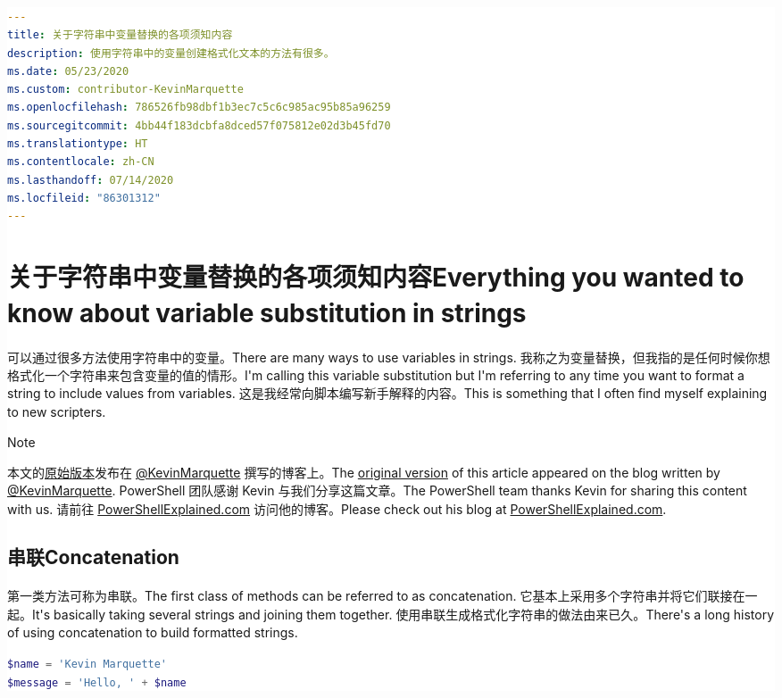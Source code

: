 ```yaml
---
title: 关于字符串中变量替换的各项须知内容
description: 使用字符串中的变量创建格式化文本的方法有很多。
ms.date: 05/23/2020
ms.custom: contributor-KevinMarquette
ms.openlocfilehash: 786526fb98dbf1b3ec7c5c6c985ac95b85a96259
ms.sourcegitcommit: 4bb44f183dcbfa8dced57f075812e02d3b45fd70
ms.translationtype: HT
ms.contentlocale: zh-CN
ms.lasthandoff: 07/14/2020
ms.locfileid: "86301312"
---
```

# <a name="everything-you-wanted-to-know-about-variable-substitution-in-strings"></a><span data-ttu-id="d8ebe-103">关于字符串中变量替换的各项须知内容</span><span class="sxs-lookup"><span data-stu-id="d8ebe-103">Everything you wanted to know about variable substitution in strings</span></span>

<span data-ttu-id="d8ebe-104">可以通过很多方法使用字符串中的变量。</span><span class="sxs-lookup"><span data-stu-id="d8ebe-104">There are many ways to use variables in strings.</span></span> <span data-ttu-id="d8ebe-105">我称之为变量替换，但我指的是任何时候你想格式化一个字符串来包含变量的值的情形。</span><span class="sxs-lookup"><span data-stu-id="d8ebe-105">I'm calling this variable substitution but I'm referring to any time you want to format a string to include values from variables.</span></span> <span data-ttu-id="d8ebe-106">这是我经常向脚本编写新手解释的内容。</span><span class="sxs-lookup"><span data-stu-id="d8ebe-106">This is something that I often find myself explaining to new scripters.</span></span>

> [!NOTE]
> <span data-ttu-id="d8ebe-107">本文的[原始版本][]发布在 [@KevinMarquette][] 撰写的博客上。</span><span class="sxs-lookup"><span data-stu-id="d8ebe-107">The [original version][] of this article appeared on the blog written by [@KevinMarquette][].</span></span> <span data-ttu-id="d8ebe-108">PowerShell 团队感谢 Kevin 与我们分享这篇文章。</span><span class="sxs-lookup"><span data-stu-id="d8ebe-108">The PowerShell team thanks Kevin for sharing this content with us.</span></span> <span data-ttu-id="d8ebe-109">请前往 [PowerShellExplained.com][] 访问他的博客。</span><span class="sxs-lookup"><span data-stu-id="d8ebe-109">Please check out his blog at [PowerShellExplained.com][].</span></span>

## <a name="concatenation"></a><span data-ttu-id="d8ebe-110">串联</span><span class="sxs-lookup"><span data-stu-id="d8ebe-110">Concatenation</span></span>

<span data-ttu-id="d8ebe-111">第一类方法可称为串联。</span><span class="sxs-lookup"><span data-stu-id="d8ebe-111">The first class of methods can be referred to as concatenation.</span></span> <span data-ttu-id="d8ebe-112">它基本上采用多个字符串并将它们联接在一起。</span><span class="sxs-lookup"><span data-stu-id="d8ebe-112">It's basically taking several strings and joining them together.</span></span> <span data-ttu-id="d8ebe-113">使用串联生成格式化字符串的做法由来已久。</span><span class="sxs-lookup"><span data-stu-id="d8ebe-113">There's a long history of using concatenation to build formatted strings.</span></span>

```powershell
$name = 'Kevin Marquette'
$message = 'Hello, ' + $name
```


[原始版本]: https://powershellexplained.com/2017-01-13-powershell-variable-substitution-in-strings/
[original version]: https://powershellexplained.com/2017-01-13-powershell-variable-substitution-in-strings/
[powershellexplained.com]: https://powershellexplained.com/
[@KevinMarquette]: https://twitter.com/KevinMarquette
[Mark Kraus]: https://get-powershellblog.blogspot.com/
[建议]: https://www.reddit.com/r/PowerShell/comments/5npf8h/kevmar_everything_you_wanted_to_know_about/dcdfia5/
[suggestion]: https://www.reddit.com/r/PowerShell/comments/5npf8h/kevmar_everything_you_wanted_to_know_about/dcdfia5/
[/u/real_parbold]: https://www.reddit.com/r/PowerShell/comments/5npf8h/kevmar_everything_you_wanted_to_know_about/dcdfm6p/
[读取和保存到文件]: https://powershellexplained.com/2017-03-18-Powershell-reading-and-saving-data-to-files/
[reading and saving to files]: https://powershellexplained.com/2017-03-18-Powershell-reading-and-saving-data-to-files/
[记录]: /dotnet/api/system.string.format#overloads
[documented]: /dotnet/api/system.string.format#overloads